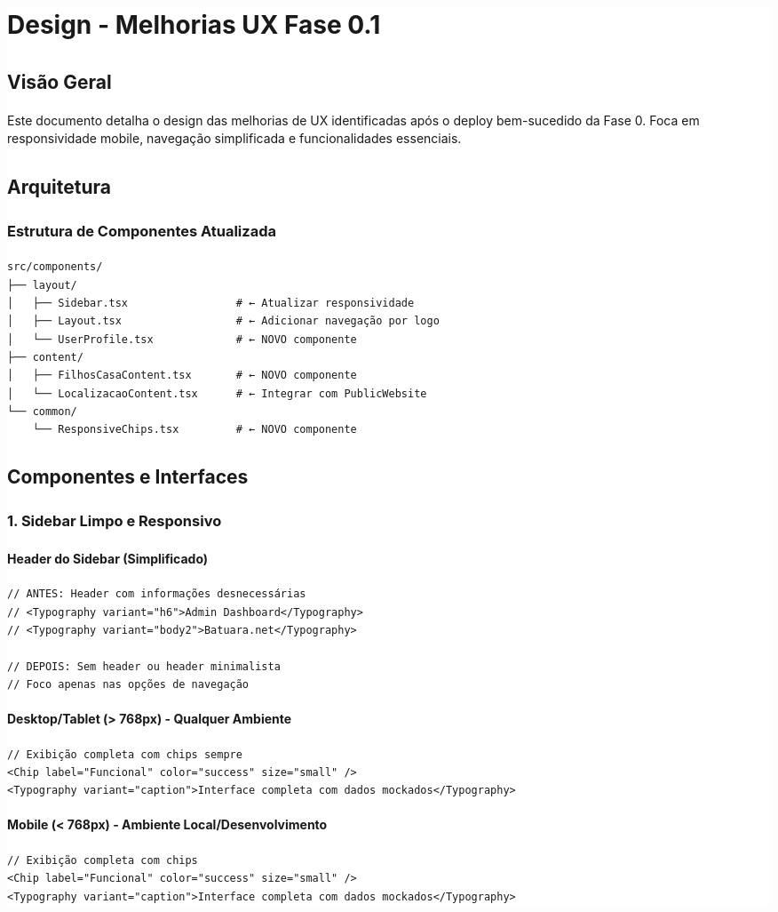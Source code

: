 # Design - Melhorias UX Fase 0.1

## Visão Geral

Este documento detalha o design das melhorias de UX identificadas após o deploy bem-sucedido da Fase 0. Foca em responsividade mobile, navegação simplificada e funcionalidades essenciais.

## Arquitetura

### Estrutura de Componentes Atualizada

```
src/components/
├── layout/
│   ├── Sidebar.tsx                 # ← Atualizar responsividade
│   ├── Layout.tsx                  # ← Adicionar navegação por logo
│   └── UserProfile.tsx             # ← NOVO componente
├── content/
│   ├── FilhosCasaContent.tsx       # ← NOVO componente
│   └── LocalizacaoContent.tsx      # ← Integrar com PublicWebsite
└── common/
    └── ResponsiveChips.tsx         # ← NOVO componente
```

## Componentes e Interfaces

### 1. Sidebar Limpo e Responsivo

#### Header do Sidebar (Simplificado)
```tsx
// ANTES: Header com informações desnecessárias
// <Typography variant="h6">Admin Dashboard</Typography>
// <Typography variant="body2">Batuara.net</Typography>

// DEPOIS: Sem header ou header minimalista
// Foco apenas nas opções de navegação
```

#### Desktop/Tablet (> 768px) - Qualquer Ambiente
```tsx
// Exibição completa com chips sempre
<Chip label="Funcional" color="success" size="small" />
<Typography variant="caption">Interface completa com dados mockados</Typography>
```

#### Mobile (< 768px) - Ambiente Local/Desenvolvimento
```tsx
// Exibição completa com chips
<Chip label="Funcional" color="success" size="small" />
<Typography variant="caption">Interface completa com dados mockados</Typography>
```
